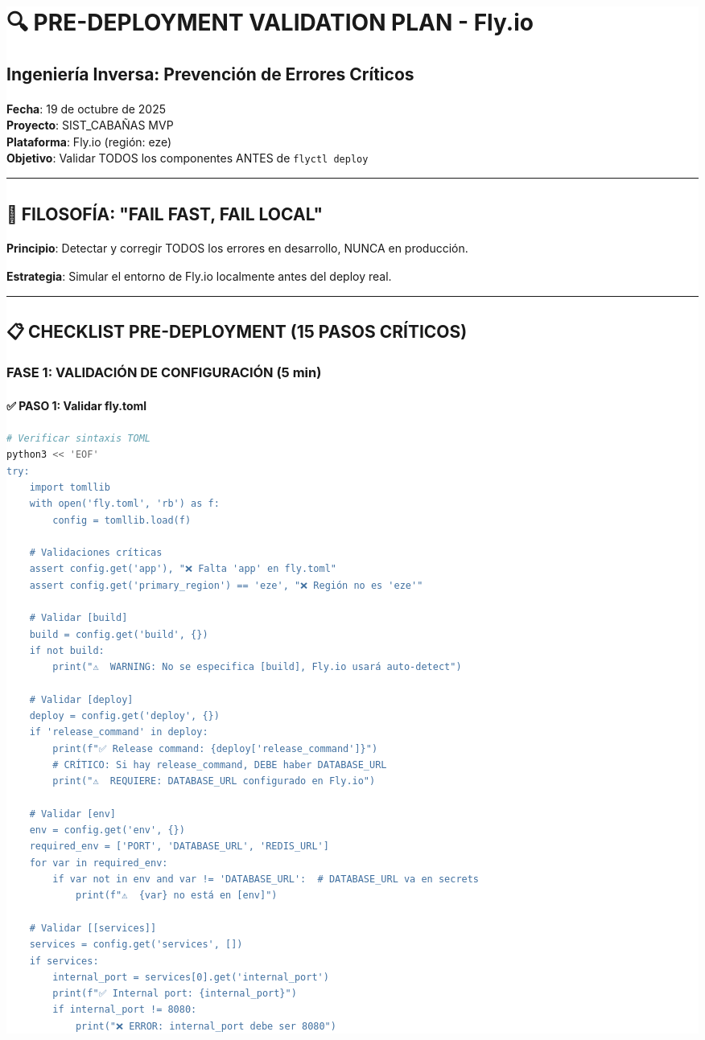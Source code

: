 # 🔍 PRE-DEPLOYMENT VALIDATION PLAN - Fly.io
## Ingeniería Inversa: Prevención de Errores Críticos

**Fecha**: 19 de octubre de 2025  
**Proyecto**: SIST_CABAÑAS MVP  
**Plataforma**: Fly.io (región: eze)  
**Objetivo**: Validar TODOS los componentes ANTES de `flyctl deploy`

---

## 🎯 FILOSOFÍA: "FAIL FAST, FAIL LOCAL"

**Principio**: Detectar y corregir TODOS los errores en desarrollo, NUNCA en producción.

**Estrategia**: Simular el entorno de Fly.io localmente antes del deploy real.

---

## 📋 CHECKLIST PRE-DEPLOYMENT (15 PASOS CRÍTICOS)

### FASE 1: VALIDACIÓN DE CONFIGURACIÓN (5 min)

#### ✅ PASO 1: Validar fly.toml
```bash
# Verificar sintaxis TOML
python3 << 'EOF'
try:
    import tomllib
    with open('fly.toml', 'rb') as f:
        config = tomllib.load(f)
    
    # Validaciones críticas
    assert config.get('app'), "❌ Falta 'app' en fly.toml"
    assert config.get('primary_region') == 'eze', "❌ Región no es 'eze'"
    
    # Validar [build]
    build = config.get('build', {})
    if not build:
        print("⚠️  WARNING: No se especifica [build], Fly.io usará auto-detect")
    
    # Validar [deploy]
    deploy = config.get('deploy', {})
    if 'release_command' in deploy:
        print(f"✅ Release command: {deploy['release_command']}")
        # CRÍTICO: Si hay release_command, DEBE haber DATABASE_URL
        print("⚠️  REQUIERE: DATABASE_URL configurado en Fly.io")
    
    # Validar [env]
    env = config.get('env', {})
    required_env = ['PORT', 'DATABASE_URL', 'REDIS_URL']
    for var in required_env:
        if var not in env and var != 'DATABASE_URL':  # DATABASE_URL va en secrets
            print(f"⚠️  {var} no está en [env]")
    
    # Validar [[services]]
    services = config.get('services', [])
    if services:
        internal_port = services[0].get('internal_port')
        print(f"✅ Internal port: {internal_port}")
        if internal_port != 8080:
            print("❌ ERROR: internal_port debe ser 8080")
```
